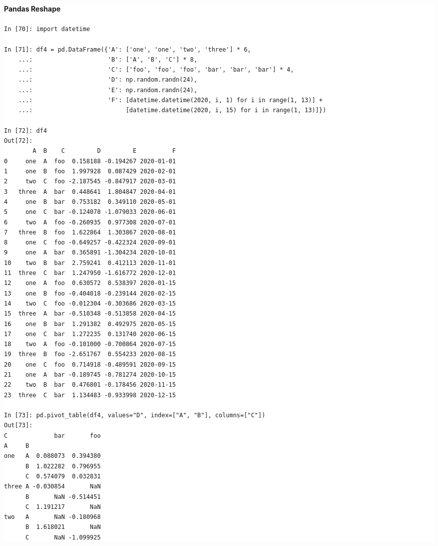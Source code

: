 #### Pandas Reshape

```console
In [70]: import datetime

In [71]: df4 = pd.DataFrame({'A': ['one', 'one', 'two', 'three'] * 6,
    ...:                     'B': ['A', 'B', 'C'] * 8,
    ...:                     'C': ['foo', 'foo', 'foo', 'bar', 'bar', 'bar'] * 4,
    ...:                     'D': np.random.randn(24),
    ...:                     'E': np.random.randn(24),
    ...:                     'F': [datetime.datetime(2020, i, 1) for i in range(1, 13)] +
    ...:                          [datetime.datetime(2020, i, 15) for i in range(1, 13)]})

In [72]: df4
Out[72]:
        A  B    C         D         E          F
0     one  A  foo  0.158188 -0.194267 2020-01-01
1     one  B  foo  1.997928  0.087429 2020-02-01
2     two  C  foo -2.187545 -0.847917 2020-03-01
3   three  A  bar  0.448641  1.804847 2020-04-01
4     one  B  bar  0.753182  0.349110 2020-05-01
5     one  C  bar -0.124078 -1.079033 2020-06-01
6     two  A  foo -0.260935  0.977308 2020-07-01
7   three  B  foo  1.622864  1.303867 2020-08-01
8     one  C  foo -0.649257 -0.422324 2020-09-01
9     one  A  bar  0.365891 -1.304234 2020-10-01
10    two  B  bar  2.759241  0.412113 2020-11-01
11  three  C  bar  1.247950 -1.616772 2020-12-01
12    one  A  foo  0.630572  0.538397 2020-01-15
13    one  B  foo -0.404018 -0.239144 2020-02-15
14    two  C  foo -0.012304 -0.303686 2020-03-15
15  three  A  bar -0.510348 -0.513858 2020-04-15
16    one  B  bar  1.291382  0.492975 2020-05-15
17    one  C  bar  1.272235  0.131740 2020-06-15
18    two  A  foo -0.101000 -0.700864 2020-07-15
19  three  B  foo -2.651767  0.554233 2020-08-15
20    one  C  foo  0.714918 -0.489591 2020-09-15
21    one  A  bar -0.189745 -0.781274 2020-10-15
22    two  B  bar  0.476801 -0.178456 2020-11-15
23  three  C  bar  1.134483 -0.933998 2020-12-15

In [73]: pd.pivot_table(df4, values="D", index=["A", "B"], columns=["C"])
Out[73]:
C             bar       foo
A     B
one   A  0.088073  0.394380
      B  1.022282  0.796955
      C  0.574079  0.032831
three A -0.030854       NaN
      B       NaN -0.514451
      C  1.191217       NaN
two   A       NaN -0.180968
      B  1.618021       NaN
      C       NaN -1.099925
```
